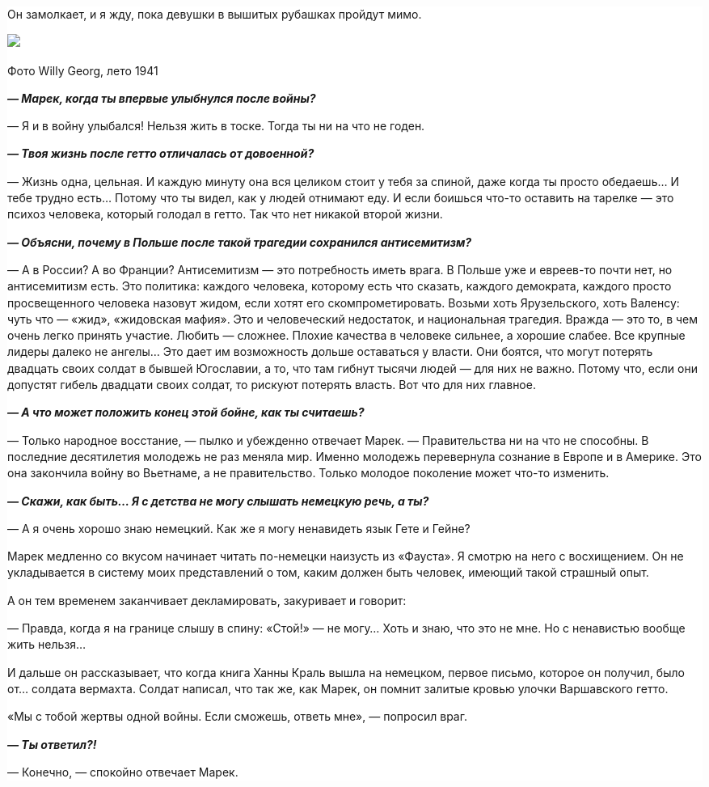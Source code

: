 Он замолкает, и я жду, пока девушки в вышитых рубашках пройдут мимо.

![](https://assets.discours.io/unsafe/900x/production/image/614eb070-a54a-11e8-bfc7-9b5979ddfe3f.jpeg)

Фото Willy Georg, лето 1941

_**— Марек, когда ты впервые улыбнулся после войны?**_

— Я и в войну улыбался! Нельзя жить в тоске. Тогда ты ни на что не годен.

_**— Твоя жизнь после гетто отличалась от довоенной?**_

— Жизнь одна, цельная. И каждую минуту она вся целиком стоит у тебя за спиной, даже когда ты просто обедаешь… И тебе трудно есть… Потому что ты видел, как у людей отнимают еду. И если боишься что-то оставить на тарелке — это психоз человека, который голодал в гетто. Так что нет никакой второй жизни.

_**— Объясни, почему в Польше после такой трагедии сохранился антисемитизм?**_

— А в России? А во Франции? Антисемитизм — это потребность иметь врага. В Польше уже и евреев-то почти нет, но антисемитизм есть. Это политика: каждого человека, которому есть что сказать, каждого демократа, каждого просто просвещенного человека назовут жидом, если хотят его скомпрометировать. Возьми хоть Ярузельского, хоть Валенсу: чуть что — «жид», «жидовская мафия». Это и человеческий недостаток, и национальная трагедия. Вражда — это то, в чем очень легко принять участие. Любить — сложнее. Плохие качества в человеке сильнее, а хорошие слабее. Все крупные лидеры далеко не ангелы… Это дает им возможность дольше оставаться у власти. Они боятся, что могут потерять двадцать своих солдат в бывшей Югославии, а то, что там гибнут тысячи людей — для них не важно. Потому что, если они допустят гибель двадцати своих солдат, то рискуют потерять власть. Вот что для них главное.

_**— А что может положить конец этой бойне, как ты считаешь?**_

— Только народное восстание, — пылко и убежденно отвечает Марек. — Правительства ни на что не способны. В последние десятилетия молодежь не раз меняла мир. Именно молодежь перевернула сознание в Европе и в Америке. Это она закончила войну во Вьетнаме, а не правительство. Только молодое поколение может что-то изменить.

_**— Скажи, как быть… Я с детства не могу слышать немецкую речь, а ты?**_

— А я очень хорошо знаю немецкий. Как же я могу ненавидеть язык Гете и Гейне?

Марек медленно со вкусом начинает читать по-немецки наизусть из «Фауста». Я смотрю на него с восхищением. Он не укладывается в систему моих представлений о том, каким должен быть человек, имеющий такой страшный опыт. 

А он тем временем заканчивает декламировать, закуривает и говорит:

— Правда, когда я на границе слышу в спину: «Стой!» — не могу… Хоть и знаю, что это не мне. Но с ненавистью вообще жить нельзя…

И дальше он рассказывает, что когда книга Ханны Краль вышла на немецком, первое письмо, которое он получил, было от… солдата вермахта. Солдат написал, что так же, как Марек, он помнит залитые кровью улочки Варшавского гетто. 

«Мы с тобой жертвы одной войны. Если сможешь, ответь мне», — попросил враг.

_**— Ты ответил?!**_

— Конечно, — спокойно отвечает Марек.
